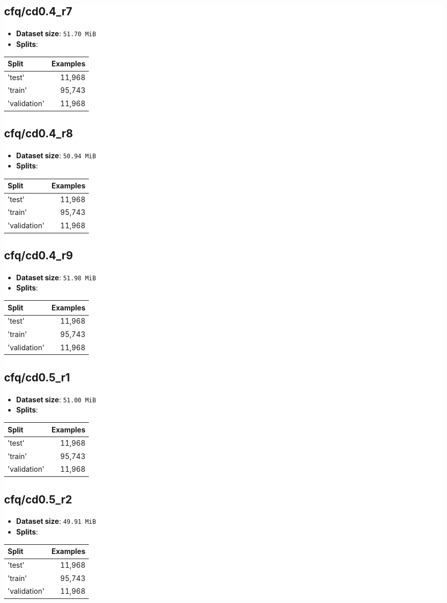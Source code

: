 ## cfq/cd0.4_r7

*   **Dataset size**: `51.70 MiB`
*   **Splits**:

Split        | Examples
:----------- | -------:
'test'       | 11,968
'train'      | 95,743
'validation' | 11,968

## cfq/cd0.4_r8

*   **Dataset size**: `50.94 MiB`
*   **Splits**:

Split        | Examples
:----------- | -------:
'test'       | 11,968
'train'      | 95,743
'validation' | 11,968

## cfq/cd0.4_r9

*   **Dataset size**: `51.98 MiB`
*   **Splits**:

Split        | Examples
:----------- | -------:
'test'       | 11,968
'train'      | 95,743
'validation' | 11,968

## cfq/cd0.5_r1

*   **Dataset size**: `51.00 MiB`
*   **Splits**:

Split        | Examples
:----------- | -------:
'test'       | 11,968
'train'      | 95,743
'validation' | 11,968

## cfq/cd0.5_r2

*   **Dataset size**: `49.91 MiB`
*   **Splits**:

Split        | Examples
:----------- | -------:
'test'       | 11,968
'train'      | 95,743
'validation' | 11,968
